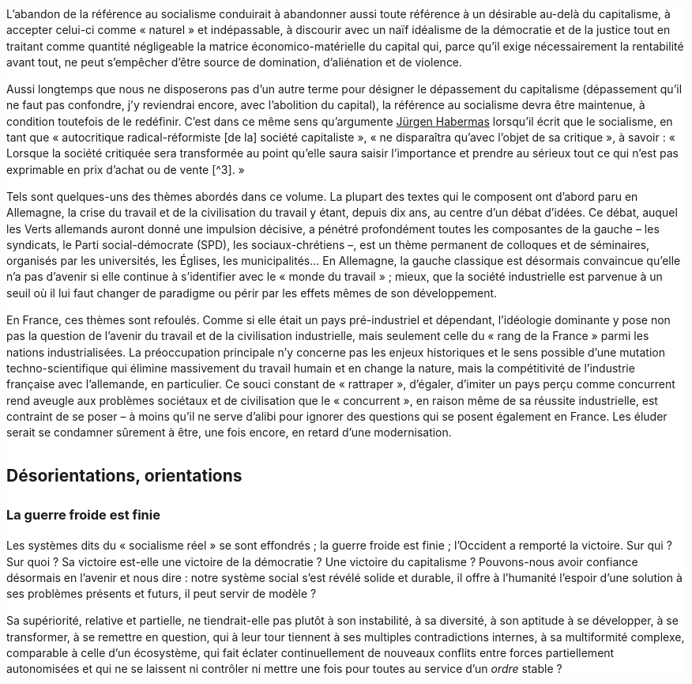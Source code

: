 L’abandon de la référence au socialisme conduirait à abandonner aussi toute référence à un désirable au-delà du capitalisme, à accepter celui-ci comme « naturel » et indépassable, à discourir avec un naïf idéalisme de la démocratie et de la justice tout en traitant comme quantité négligeable la matrice économico-matérielle du capital qui, parce qu’il exige nécessairement la rentabilité avant tout, ne peut s’empêcher d’être source de domination, d’aliénation et de violence.

Aussi longtemps que nous ne disposerons pas d’un autre terme pour désigner le dépassement du capitalisme (dépassement qu’il ne faut pas confondre, j’y reviendrai encore, avec l’abolition du capital), la référence au socialisme devra être maintenue, à condition toutefois de le redéfinir. C’est dans ce même sens qu’argumente [Jürgen <span class=familyName>Habermas</span>](https://fr.wikipedia.org/wiki/J%C3%BCrgen_Habermas) lorsqu’il écrit que le socialisme, en tant que « autocritique radical-réformiste [de la] société capitaliste », « ne disparaîtra qu’avec l’objet de sa critique », à savoir : « Lorsque la société critiquée sera transformée au point qu’elle saura saisir l’importance et prendre au sérieux tout ce qui n’est pas exprimable en prix d’achat ou de vente [^3]. »

Tels sont quelques-uns des thèmes abordés dans ce volume. La plupart des textes qui le composent ont d’abord paru en Allemagne, la crise du travail et de la civilisation du travail y étant, depuis dix ans, au centre d’un débat d’idées. Ce débat, auquel les Verts allemands auront donné une impulsion décisive, a pénétré profondément toutes les composantes de la gauche – les syndicats, le Parti social-démocrate (SPD), les sociaux-chrétiens –, est un thème permanent de colloques et de séminaires, organisés par les universités, les Églises, les municipalités… En Allemagne, la gauche classique est désormais convaincue qu’elle n’a pas d’avenir si elle continue à s’identifier avec le « monde du travail » ; mieux, que la société industrielle est parvenue à un seuil où il lui faut changer de paradigme ou périr par les effets mêmes de son développement.

En France, ces thèmes sont refoulés. Comme si elle était un pays pré-industriel et dépendant, l’idéologie dominante y pose non pas la question de l’avenir du travail et de la civilisation industrielle, mais seulement celle du « rang de la France » parmi les nations industrialisées. La préoccupation principale n’y concerne pas les enjeux historiques et le sens possible d’une mutation techno-scientifique qui élimine massivement du travail humain et en change la nature, mais la compétitivité de l’industrie française avec l’allemande, en particulier. Ce souci constant de « rattraper », d’égaler, d’imiter un pays perçu comme concurrent rend aveugle aux problèmes sociétaux et de civilisation que le « concurrent », en raison même de sa réussite industrielle, est contraint de se poser – à moins qu’il ne serve d’alibi pour ignorer des questions qui se posent également en France. Les éluder serait se condamner sûrement à être, une fois encore, en retard d’une modernisation.

## Désorientations, orientations

### La guerre froide est finie

Les systèmes dits du « socialisme réel » se sont effondrés ; la guerre froide est finie ; l’Occident a remporté la victoire. Sur qui ? Sur quoi ? Sa victoire est-elle une victoire de la démocratie ? Une victoire du capitalisme ? Pouvons-nous avoir confiance désormais en l’avenir et nous dire : notre système social s’est révélé solide et durable, il offre à l’humanité l’espoir d’une solution à ses problèmes présents et futurs, il peut servir de modèle ?

Sa supériorité, relative et partielle, ne tiendrait-elle pas plutôt à son instabilité, à sa diversité, à son aptitude à se développer, à se transformer, à se remettre en question, qui à leur tour tiennent à ses multiples contradictions internes, à sa multiformité complexe, comparable à celle d’un écosystème, qui fait éclater continuellement de nouveaux conflits entre forces partiellement autonomisées et qui ne se laissent ni contrôler ni mettre une fois pour toutes au service d’un *ordre* stable ?
